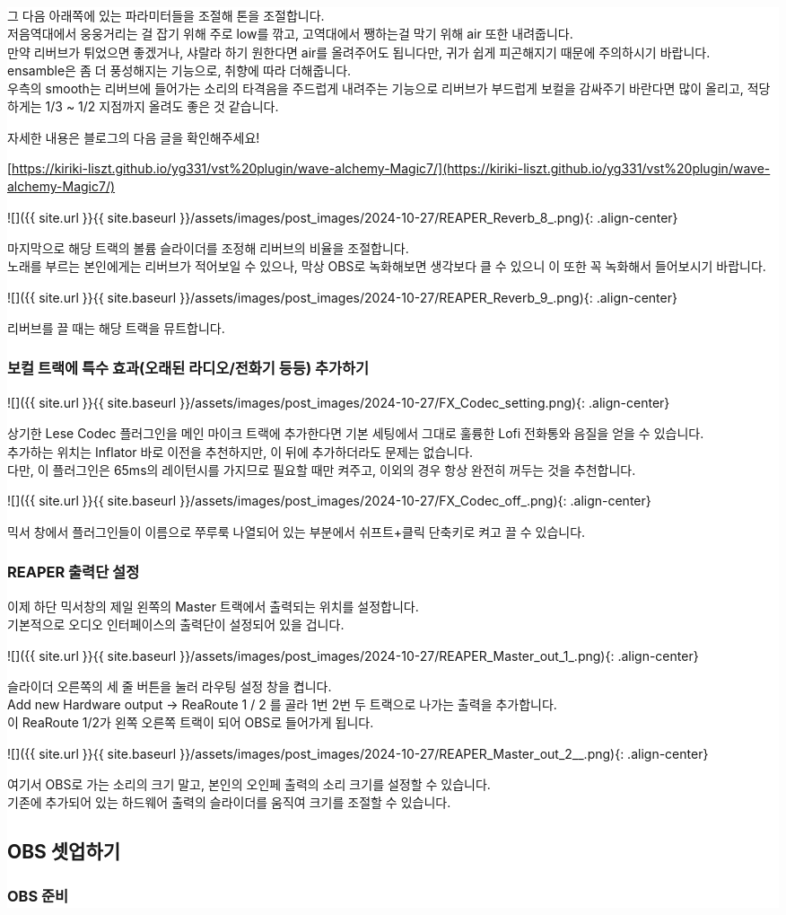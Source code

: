 그 다음 아래쪽에 있는 파라미터들을 조절해 톤을 조절합니다.  
저음역대에서 웅웅거리는 걸 잡기 위해 주로 low를 깎고, 고역대에서 쨍하는걸 막기 위해 air 또한 내려줍니다.  
만약 리버브가 튀었으면 좋겠거나, 샤랄라 하기 원한다면 air를 올려주어도 됩니다만, 귀가 쉽게 피곤해지기 때문에 주의하시기 바랍니다.  
ensamble은 좀 더 풍성해지는 기능으로, 취향에 따라 더해줍니다.  
우측의 smooth는 리버브에 들어가는 소리의 타격음을 주드럽게 내려주는 기능으로 리버브가 부드럽게 보컬을 감싸주기 바란다면 많이 올리고, 적당하게는 1/3 ~ 1/2 지점까지 올려도 좋은 것 같습니다.  

자세한 내용은 블로그의 다음 글을 확인해주세요!  

[https://kiriki-liszt.github.io/yg331/vst%20plugin/wave-alchemy-Magic7/](https://kiriki-liszt.github.io/yg331/vst%20plugin/wave-alchemy-Magic7/)  

![]({{ site.url }}{{ site.baseurl }}/assets/images/post_images/2024-10-27/REAPER_Reverb_8_.png){: .align-center}  

마지막으로 해당 트랙의 볼륨 슬라이더를 조정해 리버브의 비율을 조절합니다.  
노래를 부르는 본인에게는 리버브가 적어보일 수 있으나, 막상 OBS로 녹화해보면 생각보다 클 수 있으니 이 또한 꼭 녹화해서 들어보시기 바랍니다.  

![]({{ site.url }}{{ site.baseurl }}/assets/images/post_images/2024-10-27/REAPER_Reverb_9_.png){: .align-center}  

리버브를 끌 때는 해당 트랙을 뮤트합니다.  

### 보컬 트랙에 특수 효과(오래된 라디오/전화기 등등) 추가하기  

![]({{ site.url }}{{ site.baseurl }}/assets/images/post_images/2024-10-27/FX_Codec_setting.png){: .align-center}  

상기한 Lese Codec 플러그인을 메인 마이크 트랙에 추가한다면 기본 세팅에서 그대로 훌륭한 Lofi 전화통와 음질을 얻을 수 있습니다.  
추가하는 위치는 Inflator 바로 이전을 추천하지만, 이 뒤에 추가하더라도 문제는 없습니다.  
다만, 이 플러그인은 65ms의 레이턴시를 가지므로 필요할 때만 켜주고, 이외의 경우 항상 완전히 꺼두는 것을 추천합니다.  

![]({{ site.url }}{{ site.baseurl }}/assets/images/post_images/2024-10-27/FX_Codec_off_.png){: .align-center}  

믹서 창에서 플러그인들이 이름으로 쭈루룩 나열되어 있는 부분에서 쉬프트+클릭 단축키로 켜고 끌 수 있습니다.  

### REAPER 출력단 설정  

이제 하단 믹서창의 제일 왼쪽의 Master 트랙에서 출력되는 위치를 설정합니다.  
기본적으로 오디오 인터페이스의 출력단이 설정되어 있을 겁니다.  

![]({{ site.url }}{{ site.baseurl }}/assets/images/post_images/2024-10-27/REAPER_Master_out_1_.png){: .align-center}  

슬라이더 오른쪽의 세 줄 버튼을 눌러 라우팅 설정 창을 켭니다.  
Add new Hardware output -> ReaRoute 1 / 2 를 골라 1번 2번 두 트랙으로 나가는 출력을 추가합니다.  
이 ReaRoute 1/2가 왼쪽 오른쪽 트랙이 되어 OBS로 들어가게 됩니다.  

![]({{ site.url }}{{ site.baseurl }}/assets/images/post_images/2024-10-27/REAPER_Master_out_2__.png){: .align-center}  

여기서 OBS로 가는 소리의 크기 말고, 본인의 오인페 출력의 소리 크기를 설정할 수 있습니다.  
기존에 추가되어 있는 하드웨어 출력의 슬라이더를 움직여 크기를 조절할 수 있습니다.  

## OBS 셋업하기  

### OBS 준비  
